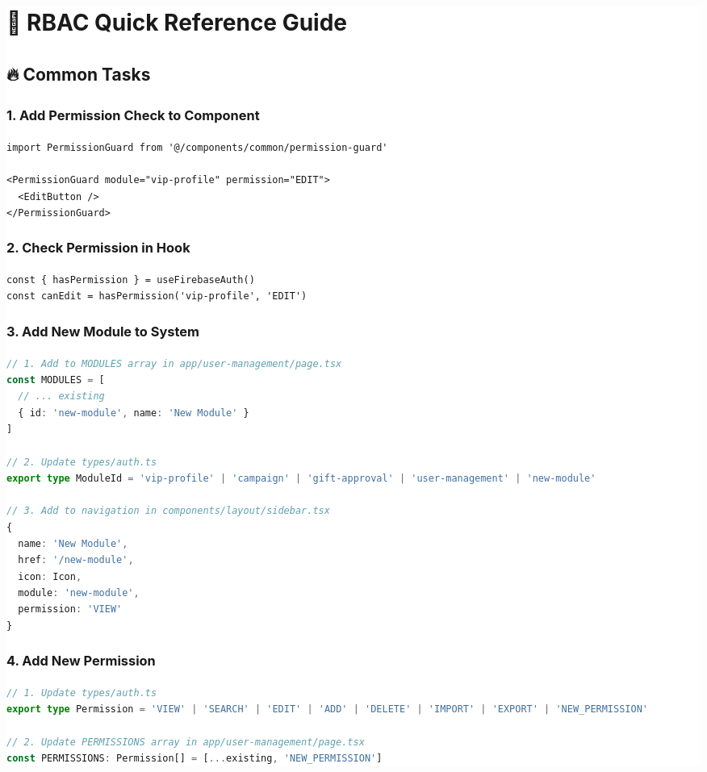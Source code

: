 # 🚀 RBAC Quick Reference Guide

## 🔥 Common Tasks

### 1. Add Permission Check to Component
```tsx
import PermissionGuard from '@/components/common/permission-guard'

<PermissionGuard module="vip-profile" permission="EDIT">
  <EditButton />
</PermissionGuard>
```

### 2. Check Permission in Hook
```tsx
const { hasPermission } = useFirebaseAuth()
const canEdit = hasPermission('vip-profile', 'EDIT')
```

### 3. Add New Module to System
```typescript
// 1. Add to MODULES array in app/user-management/page.tsx
const MODULES = [
  // ... existing
  { id: 'new-module', name: 'New Module' }
]

// 2. Update types/auth.ts
export type ModuleId = 'vip-profile' | 'campaign' | 'gift-approval' | 'user-management' | 'new-module'

// 3. Add to navigation in components/layout/sidebar.tsx
{
  name: 'New Module',
  href: '/new-module', 
  icon: Icon,
  module: 'new-module',
  permission: 'VIEW'
}
```

### 4. Add New Permission
```typescript
// 1. Update types/auth.ts
export type Permission = 'VIEW' | 'SEARCH' | 'EDIT' | 'ADD' | 'DELETE' | 'IMPORT' | 'EXPORT' | 'NEW_PERMISSION'

// 2. Update PERMISSIONS array in app/user-management/page.tsx
const PERMISSIONS: Permission[] = [...existing, 'NEW_PERMISSION']
```
